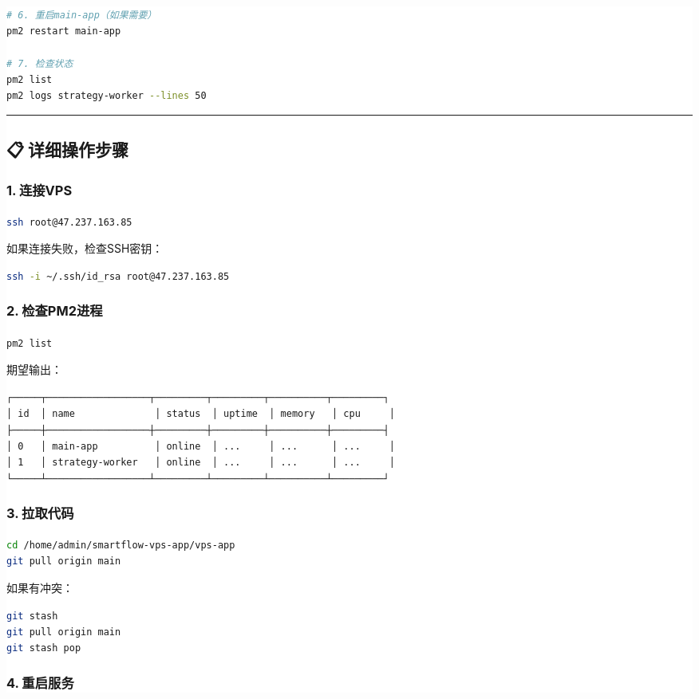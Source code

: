 ```bash
# 6. 重启main-app（如果需要）
pm2 restart main-app

# 7. 检查状态
pm2 list
pm2 logs strategy-worker --lines 50
```

---

## 📋 详细操作步骤

### 1. 连接VPS

```bash
ssh root@47.237.163.85
```

如果连接失败，检查SSH密钥：

```bash
ssh -i ~/.ssh/id_rsa root@47.237.163.85
```

### 2. 检查PM2进程

```bash
pm2 list
```

期望输出：
```
┌─────┬──────────────────┬─────────┬─────────┬──────────┬─────────┐
│ id  │ name              │ status  │ uptime  │ memory   │ cpu     │
├─────┼──────────────────┼─────────┼─────────┼──────────┼─────────┤
│ 0   │ main-app          │ online  │ ...     │ ...      │ ...     │
│ 1   │ strategy-worker   │ online  │ ...     │ ...      │ ...     │
└─────┴──────────────────┴─────────┴─────────┴──────────┴─────────┘
```

### 3. 拉取代码

```bash
cd /home/admin/smartflow-vps-app/vps-app
git pull origin main
```

如果有冲突：
```bash
git stash
git pull origin main
git stash pop
```

### 4. 重启服务
